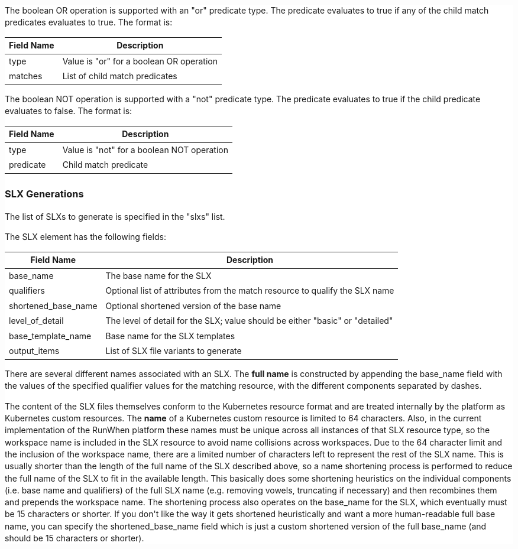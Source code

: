 The boolean OR operation is supported with an "or" predicate type. The predicate evaluates to true if any of the child match predicates evaluates to true. The format is:

| Field Name | Description                              |
| ---------- | ---------------------------------------- |
| type       | Value is "or" for a boolean OR operation |
| matches    | List of child match predicates           |

The boolean NOT operation is supported with a "not" predicate type. The predicate evaluates to true if the child predicate evaluates to false. The format is:

| Field Name | Description                                |
| ---------- | ------------------------------------------ |
| type       | Value is "not" for a boolean NOT operation |
| predicate  | Child match predicate                      |

### SLX Generations

The list of SLXs to generate is specified in the "slxs" list.

The SLX element has the following fields:

| Field Name            | Description                                                                   |
| --------------------- | ----------------------------------------------------------------------------- |
| base\_name            | The base name for the SLX                                                     |
| qualifiers            | Optional list of attributes from the match resource to qualify the SLX name   |
| shortened\_base\_name | Optional shortened version of the base name                                   |
| level\_of\_detail     | The level of detail for the SLX; value should be either "basic" or "detailed" |
| base\_template\_name  | Base name for the SLX templates                                               |
| output\_items         | List of SLX file variants to generate                                         |

There are several different names associated with an SLX. The **full name** is constructed by appending the base\_name field with the values of the specified qualifier values for the matching resource, with the different components separated by dashes.

The content of the SLX files themselves conform to the Kubernetes resource format and are treated internally by the platform as Kubernetes custom resources. The **name** of a Kubernetes custom resource is limited to 64 characters. Also, in the current implementation of the RunWhen platform these names must be unique across all instances of that SLX resource type, so the workspace name is included in the SLX resource to avoid name collisions across workspaces. Due to the 64 character limit and the inclusion of the workspace name, there are a limited number of characters left to represent the rest of the SLX name. This is usually shorter than the length of the full name of the SLX described above, so a name shortening process is performed to reduce the full name of the SLX to fit in the available length. This basically does some shortening heuristics on the individual components (i.e. base name and qualifiers) of the full SLX name (e.g. removing vowels, truncating if necessary) and then recombines them and prepends the workspace name. The shortening process also operates on the base\_name for the SLX, which eventually must be 15 characters or shorter. If you don't like the way it gets shortened heuristically and want a more human-readable full base name, you can specify the shortened\_base\_name field which is just a custom shortened version of the full base\_name (and should be 15 characters or shorter).
